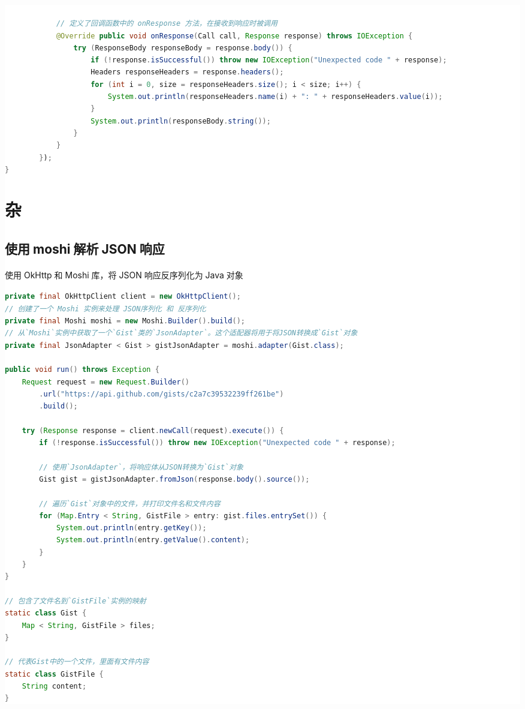 ```java

            // 定义了回调函数中的 onResponse 方法，在接收到响应时被调用
            @Override public void onResponse(Call call, Response response) throws IOException {
                try (ResponseBody responseBody = response.body()) {
                    if (!response.isSuccessful()) throw new IOException("Unexpected code " + response);
                    Headers responseHeaders = response.headers();
                    for (int i = 0, size = responseHeaders.size(); i < size; i++) {
                        System.out.println(responseHeaders.name(i) + ": " + responseHeaders.value(i));
                    }
                    System.out.println(responseBody.string());
                }
            }
        });
}
```

# 杂
## 使用 moshi 解析 JSON 响应
使用 OkHttp 和 Moshi 库，将 JSON 响应反序列化为 Java 对象

```java
private final OkHttpClient client = new OkHttpClient();
// 创建了一个 Moshi 实例来处理 JSON序列化 和 反序列化
private final Moshi moshi = new Moshi.Builder().build();
// 从`Moshi`实例中获取了一个`Gist`类的`JsonAdapter`。这个适配器将用于将JSON转换成`Gist`对象
private final JsonAdapter < Gist > gistJsonAdapter = moshi.adapter(Gist.class);

public void run() throws Exception {
    Request request = new Request.Builder()
        .url("https://api.github.com/gists/c2a7c39532239ff261be")
        .build();
        
    try (Response response = client.newCall(request).execute()) {
        if (!response.isSuccessful()) throw new IOException("Unexpected code " + response);

		// 使用`JsonAdapter`，将响应体从JSON转换为`Gist`对象
        Gist gist = gistJsonAdapter.fromJson(response.body().source());

		// 遍历`Gist`对象中的文件，并打印文件名和文件内容
        for (Map.Entry < String, GistFile > entry: gist.files.entrySet()) {
            System.out.println(entry.getKey());
            System.out.println(entry.getValue().content);
        }
    }
}

// 包含了文件名到`GistFile`实例的映射
static class Gist {
    Map < String, GistFile > files;
}

// 代表Gist中的一个文件，里面有文件内容
static class GistFile {
    String content;
}
```
